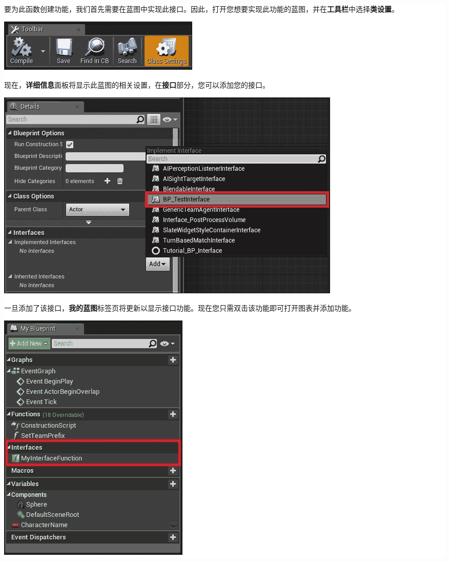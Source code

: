 要为此函数创建功能，我们首先需要在蓝图中实现此接口。因此，打开您想要实现此功能的蓝图，并在**工具栏**中选择**类设置**。

![接口图](img/B03950_06_19.jpg)

现在，**详细信息**面板将显示此蓝图的相关设置，在**接口**部分，您可以添加您的接口。

![接口图](img/B03950_06_20.jpg)

一旦添加了该接口，**我的蓝图**标签页将更新以显示接口功能。现在您只需双击该功能即可打开图表并添加功能。

![接口图](img/B03950_06_21.jpg)

